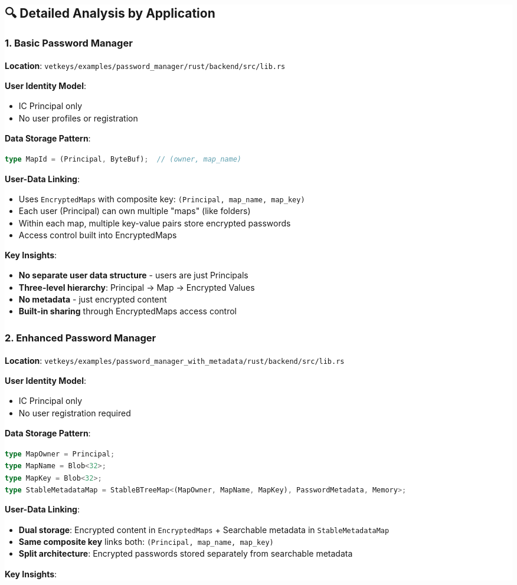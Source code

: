 ## 🔍 **Detailed Analysis by Application**

### **1. Basic Password Manager**

**Location**: `vetkeys/examples/password_manager/rust/backend/src/lib.rs`

**User Identity Model**:

- IC Principal only
- No user profiles or registration

**Data Storage Pattern**:

```rust
type MapId = (Principal, ByteBuf);  // (owner, map_name)
```

**User-Data Linking**:

- Uses `EncryptedMaps` with composite key: `(Principal, map_name, map_key)`
- Each user (Principal) can own multiple "maps" (like folders)
- Within each map, multiple key-value pairs store encrypted passwords
- Access control built into EncryptedMaps

**Key Insights**:

- **No separate user data structure** - users are just Principals
- **Three-level hierarchy**: Principal → Map → Encrypted Values
- **No metadata** - just encrypted content
- **Built-in sharing** through EncryptedMaps access control

### **2. Enhanced Password Manager**

**Location**: `vetkeys/examples/password_manager_with_metadata/rust/backend/src/lib.rs`

**User Identity Model**:

- IC Principal only
- No user registration required

**Data Storage Pattern**:

```rust
type MapOwner = Principal;
type MapName = Blob<32>;
type MapKey = Blob<32>;
type StableMetadataMap = StableBTreeMap<(MapOwner, MapName, MapKey), PasswordMetadata, Memory>;
```

**User-Data Linking**:

- **Dual storage**: Encrypted content in `EncryptedMaps` + Searchable metadata in `StableMetadataMap`
- **Same composite key** links both: `(Principal, map_name, map_key)`
- **Split architecture**: Encrypted passwords stored separately from searchable metadata

**Key Insights**:
